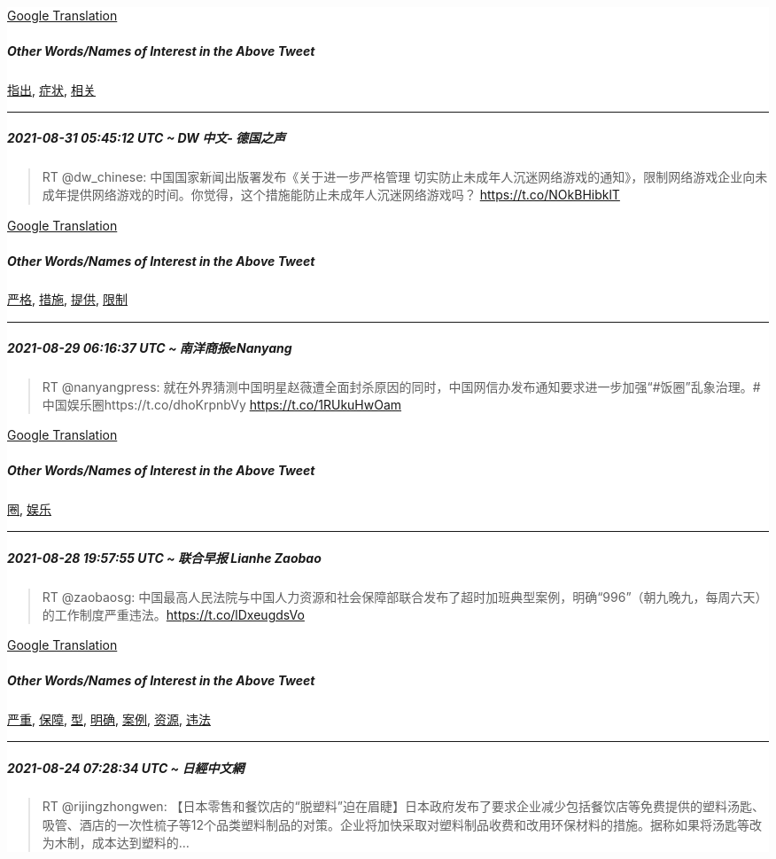 [Google Translation](https://translate.google.com/?hi=en&tab=TT&sl=zh-CN&tl=en&op=translate&text=RT+%40nanyangpress%3A+%E8%8B%B1%E5%9B%BD%E6%9C%80%E6%96%B0%E5%8F%91%E5%B8%83%E7%9A%84%E9%9D%92%E5%B0%91%E5%B9%B4%E2%80%9C%E5%86%A0%E7%97%85%E9%95%BF%E6%9C%9F%E7%97%87%E7%8A%B6%E2%80%9D%E7%A0%94%E7%A9%B6%E6%8C%87%E5%87%BA%EF%BC%8C%E5%A4%9A%E8%BE%BE%E4%B8%83%E5%88%86%E4%B9%8B%E4%B8%80%E5%AD%A9%E7%AB%A5%E5%9C%A8%E6%A3%80%E9%AA%8C%E5%87%BA%E5%86%A0%E7%97%85%E9%98%B3%E6%80%A7%E6%95%B0%E4%B8%AA%E6%9C%88%E4%B9%8B%E5%90%8E%EF%BC%8C%E4%BB%8D%E6%9C%89%E7%9B%B8%E5%85%B3%E7%97%87%E7%8A%B6%E3%80%82https%3A%2F%2Ft.co%2FFJelg8OpqO+https%3A%2F%2Ft.co%2F6O9yaRjxvS)
##### Other Words/Names of Interest in the Above Tweet
[指出](指出.md), [症状](症状.md), [相关](相关.md)
___
##### 2021-08-31 05:45:12 UTC ~ DW 中文- 德国之声
> RT @dw_chinese: 中国国家新闻出版署发布《关于进一步严格管理 切实防止未成年人沉迷网络游戏的通知》，限制网络游戏企业向未成年提供网络游戏的时间。你觉得，这个措施能防止未成年人沉迷网络游戏吗？ https://t.co/NOkBHibklT

[Google Translation](https://translate.google.com/?hi=en&tab=TT&sl=zh-CN&tl=en&op=translate&text=RT+%40dw_chinese%3A+%E4%B8%AD%E5%9B%BD%E5%9B%BD%E5%AE%B6%E6%96%B0%E9%97%BB%E5%87%BA%E7%89%88%E7%BD%B2%E5%8F%91%E5%B8%83%E3%80%8A%E5%85%B3%E4%BA%8E%E8%BF%9B%E4%B8%80%E6%AD%A5%E4%B8%A5%E6%A0%BC%E7%AE%A1%E7%90%86+%E5%88%87%E5%AE%9E%E9%98%B2%E6%AD%A2%E6%9C%AA%E6%88%90%E5%B9%B4%E4%BA%BA%E6%B2%89%E8%BF%B7%E7%BD%91%E7%BB%9C%E6%B8%B8%E6%88%8F%E7%9A%84%E9%80%9A%E7%9F%A5%E3%80%8B%EF%BC%8C%E9%99%90%E5%88%B6%E7%BD%91%E7%BB%9C%E6%B8%B8%E6%88%8F%E4%BC%81%E4%B8%9A%E5%90%91%E6%9C%AA%E6%88%90%E5%B9%B4%E6%8F%90%E4%BE%9B%E7%BD%91%E7%BB%9C%E6%B8%B8%E6%88%8F%E7%9A%84%E6%97%B6%E9%97%B4%E3%80%82%E4%BD%A0%E8%A7%89%E5%BE%97%EF%BC%8C%E8%BF%99%E4%B8%AA%E6%8E%AA%E6%96%BD%E8%83%BD%E9%98%B2%E6%AD%A2%E6%9C%AA%E6%88%90%E5%B9%B4%E4%BA%BA%E6%B2%89%E8%BF%B7%E7%BD%91%E7%BB%9C%E6%B8%B8%E6%88%8F%E5%90%97%EF%BC%9F+https%3A%2F%2Ft.co%2FNOkBHibklT)
##### Other Words/Names of Interest in the Above Tweet
[严格](严格.md), [措施](措施.md), [提供](提供.md), [限制](限制.md)
___
##### 2021-08-29 06:16:37 UTC ~ 南洋商报eNanyang
> RT @nanyangpress: 就在外界猜测中国明星赵薇遭全面封杀原因的同时，中国网信办发布通知要求进一步加强“#饭圈”乱象治理。#中国娱乐圈https://t.co/dhoKrpnbVy https://t.co/1RUkuHwOam

[Google Translation](https://translate.google.com/?hi=en&tab=TT&sl=zh-CN&tl=en&op=translate&text=RT+%40nanyangpress%3A+%E5%B0%B1%E5%9C%A8%E5%A4%96%E7%95%8C%E7%8C%9C%E6%B5%8B%E4%B8%AD%E5%9B%BD%E6%98%8E%E6%98%9F%E8%B5%B5%E8%96%87%E9%81%AD%E5%85%A8%E9%9D%A2%E5%B0%81%E6%9D%80%E5%8E%9F%E5%9B%A0%E7%9A%84%E5%90%8C%E6%97%B6%EF%BC%8C%E4%B8%AD%E5%9B%BD%E7%BD%91%E4%BF%A1%E5%8A%9E%E5%8F%91%E5%B8%83%E9%80%9A%E7%9F%A5%E8%A6%81%E6%B1%82%E8%BF%9B%E4%B8%80%E6%AD%A5%E5%8A%A0%E5%BC%BA%E2%80%9C%23%E9%A5%AD%E5%9C%88%E2%80%9D%E4%B9%B1%E8%B1%A1%E6%B2%BB%E7%90%86%E3%80%82%23%E4%B8%AD%E5%9B%BD%E5%A8%B1%E4%B9%90%E5%9C%88https%3A%2F%2Ft.co%2FdhoKrpnbVy+https%3A%2F%2Ft.co%2F1RUkuHwOam)
##### Other Words/Names of Interest in the Above Tweet
[圈](圈.md), [娱乐](娱乐.md)
___
##### 2021-08-28 19:57:55 UTC ~ 联合早报 Lianhe Zaobao
> RT @zaobaosg: 中国最高人民法院与中国人力资源和社会保障部联合发布了超时加班典型案例，明确“996”（朝九晚九，每周六天）的工作制度严重违法。https://t.co/lDxeugdsVo

[Google Translation](https://translate.google.com/?hi=en&tab=TT&sl=zh-CN&tl=en&op=translate&text=RT+%40zaobaosg%3A+%E4%B8%AD%E5%9B%BD%E6%9C%80%E9%AB%98%E4%BA%BA%E6%B0%91%E6%B3%95%E9%99%A2%E4%B8%8E%E4%B8%AD%E5%9B%BD%E4%BA%BA%E5%8A%9B%E8%B5%84%E6%BA%90%E5%92%8C%E7%A4%BE%E4%BC%9A%E4%BF%9D%E9%9A%9C%E9%83%A8%E8%81%94%E5%90%88%E5%8F%91%E5%B8%83%E4%BA%86%E8%B6%85%E6%97%B6%E5%8A%A0%E7%8F%AD%E5%85%B8%E5%9E%8B%E6%A1%88%E4%BE%8B%EF%BC%8C%E6%98%8E%E7%A1%AE%E2%80%9C996%E2%80%9D%EF%BC%88%E6%9C%9D%E4%B9%9D%E6%99%9A%E4%B9%9D%EF%BC%8C%E6%AF%8F%E5%91%A8%E5%85%AD%E5%A4%A9%EF%BC%89%E7%9A%84%E5%B7%A5%E4%BD%9C%E5%88%B6%E5%BA%A6%E4%B8%A5%E9%87%8D%E8%BF%9D%E6%B3%95%E3%80%82https%3A%2F%2Ft.co%2FlDxeugdsVo)
##### Other Words/Names of Interest in the Above Tweet
[严重](严重.md), [保障](保障.md), [型](型.md), [明确](明确.md), [案例](案例.md), [资源](资源.md), [违法](违法.md)
___
##### 2021-08-24 07:28:34 UTC ~ 日經中文網
> RT @rijingzhongwen: 【日本零售和餐饮店的“脱塑料”迫在眉睫】日本政府发布了要求企业减少包括餐饮店等免费提供的塑料汤匙、吸管、酒店的一次性梳子等12个品类塑料制品的对策。企业将加快采取对塑料制品收费和改用环保材料的措施。据称如果将汤匙等改为木制，成本达到塑料的…
